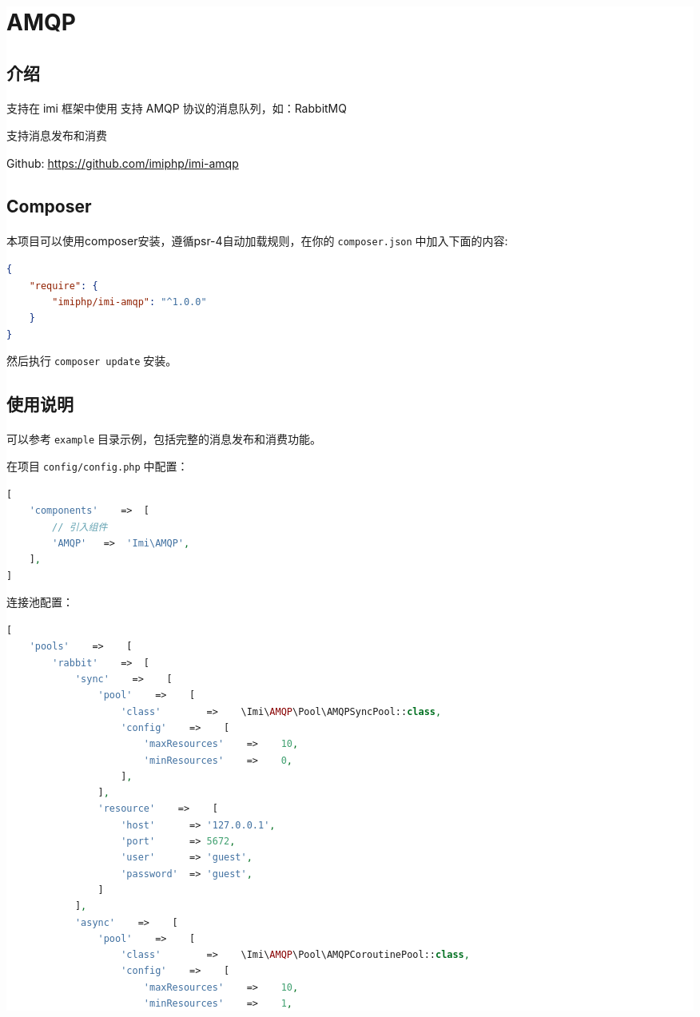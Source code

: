 # AMQP

## 介绍

支持在 imi 框架中使用 支持 AMQP 协议的消息队列，如：RabbitMQ

支持消息发布和消费

Github: <https://github.com/imiphp/imi-amqp>

## Composer

本项目可以使用composer安装，遵循psr-4自动加载规则，在你的 `composer.json` 中加入下面的内容:

```json
{
    "require": {
        "imiphp/imi-amqp": "^1.0.0"
    }
}
```

然后执行 `composer update` 安装。

## 使用说明

可以参考 `example` 目录示例，包括完整的消息发布和消费功能。

在项目 `config/config.php` 中配置：

```php
[
    'components'    =>  [
        // 引入组件
        'AMQP'   =>  'Imi\AMQP',
    ],
]
```

连接池配置：

```php
[
    'pools'    =>    [
        'rabbit'    =>  [
            'sync'    =>    [
                'pool'    =>    [
                    'class'        =>    \Imi\AMQP\Pool\AMQPSyncPool::class,
                    'config'    =>    [
                        'maxResources'    =>    10,
                        'minResources'    =>    0,
                    ],
                ],
                'resource'    =>    [
                    'host'      => '127.0.0.1',
                    'port'      => 5672,
                    'user'      => 'guest',
                    'password'  => 'guest',
                ]
            ],
            'async'    =>    [
                'pool'    =>    [
                    'class'        =>    \Imi\AMQP\Pool\AMQPCoroutinePool::class,
                    'config'    =>    [
                        'maxResources'    =>    10,
                        'minResources'    =>    1,
```